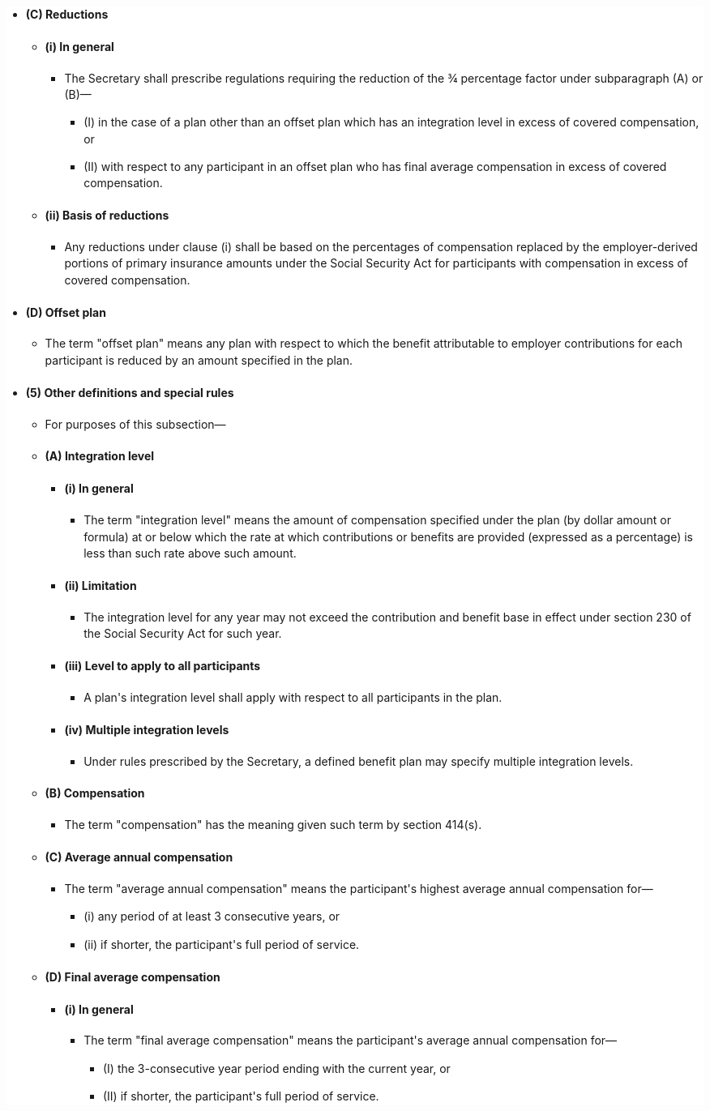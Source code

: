   * #### (C) Reductions
    * #### (i) In general
      * The Secretary shall prescribe regulations requiring the reduction of the ¾ percentage factor under subparagraph (A) or (B)—

        * (I) in the case of a plan other than an offset plan which has an integration level in excess of covered compensation, or

        * (II) with respect to any participant in an offset plan who has final average compensation in excess of covered compensation.

    * #### (ii) Basis of reductions
      * Any reductions under clause (i) shall be based on the percentages of compensation replaced by the employer-derived portions of primary insurance amounts under the Social Security Act for participants with compensation in excess of covered compensation.

  * #### (D) Offset plan
    * The term "offset plan" means any plan with respect to which the benefit attributable to employer contributions for each participant is reduced by an amount specified in the plan.

* #### (5) Other definitions and special rules
  * For purposes of this subsection—

  * #### (A) Integration level
    * #### (i) In general
      * The term "integration level" means the amount of compensation specified under the plan (by dollar amount or formula) at or below which the rate at which contributions or benefits are provided (expressed as a percentage) is less than such rate above such amount.

    * #### (ii) Limitation
      * The integration level for any year may not exceed the contribution and benefit base in effect under section 230 of the Social Security Act for such year.

    * #### (iii) Level to apply to all participants
      * A plan's integration level shall apply with respect to all participants in the plan.

    * #### (iv) Multiple integration levels
      * Under rules prescribed by the Secretary, a defined benefit plan may specify multiple integration levels.

  * #### (B) Compensation
    * The term "compensation" has the meaning given such term by section 414(s).

  * #### (C) Average annual compensation
    * The term "average annual compensation" means the participant's highest average annual compensation for—

      * (i) any period of at least 3 consecutive years, or

      * (ii) if shorter, the participant's full period of service.

  * #### (D) Final average compensation
    * #### (i) In general
      * The term "final average compensation" means the participant's average annual compensation for—

        * (I) the 3-consecutive year period ending with the current year, or

        * (II) if shorter, the participant's full period of service.
